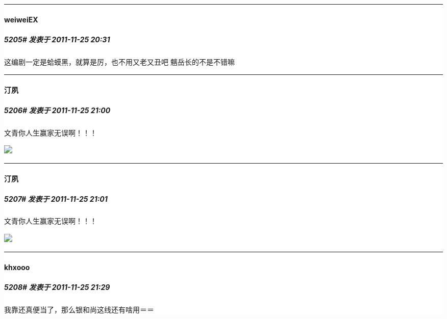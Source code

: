 





-----

####  weiweiEX  
##### 5205#       发表于 2011-11-25 20:31




这编剧一定是蛤蟆黑，就算是厉，也不用又老又丑吧
魑岳长的不是不错嘛







-----

####  汀夙  
##### 5206#       发表于 2011-11-25 21:00




文青你人生赢家无误啊！！！

<img src="http://ww2.sinaimg.cn/bmiddle/6d7461b6gw1dngfozt60uj.jpg" referrerpolicy="no-referrer">







-----

####  汀夙  
##### 5207#       发表于 2011-11-25 21:01




文青你人生赢家无误啊！！！

<img src="http://ww2.sinaimg.cn/bmiddle/6d7461b6gw1dngfozt60uj.jpg" referrerpolicy="no-referrer">







-----

####  khxooo  
##### 5208#       发表于 2011-11-25 21:29




我靠还真便当了，那么银和尚这线还有啥用＝＝
